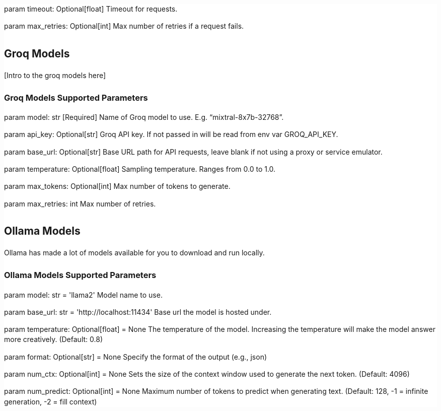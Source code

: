 param timeout: Optional[float]
   Timeout for requests.

param max_retries: Optional[int]
   Max number of retries if a request fails.

## Groq Models

[Intro to the groq models here]

### Groq Models Supported Parameters

param model: str [Required]
   Name of Groq model to use. E.g. “mixtral-8x7b-32768”.

param api_key: Optional[str]
   Groq API key. If not passed in will be read from env var GROQ_API_KEY.

param base_url: Optional[str]
   Base URL path for API requests, leave blank if not using a proxy or service emulator.

param temperature: Optional[float]
   Sampling temperature. Ranges from 0.0 to 1.0.

param max_tokens: Optional[int]
   Max number of tokens to generate.

param max_retries: int
   Max number of retries.

## Ollama Models

Ollama has made a lot of models available for you to download and run locally.

### Ollama Models Supported Parameters

param model: str = 'llama2'
   Model name to use.

param base_url: str = 'http://localhost:11434'
   Base url the model is hosted under.

param temperature: Optional[float] = None
   The temperature of the model. Increasing the temperature will make the model answer more creatively. (Default: 0.8)

param format: Optional[str] = None
   Specify the format of the output (e.g., json)

param num_ctx: Optional[int] = None
   Sets the size of the context window used to generate the next token. (Default: 4096)

param num_predict: Optional[int] = None
   Maximum number of tokens to predict when generating text. (Default: 128, -1 = infinite generation, -2 = fill context)
